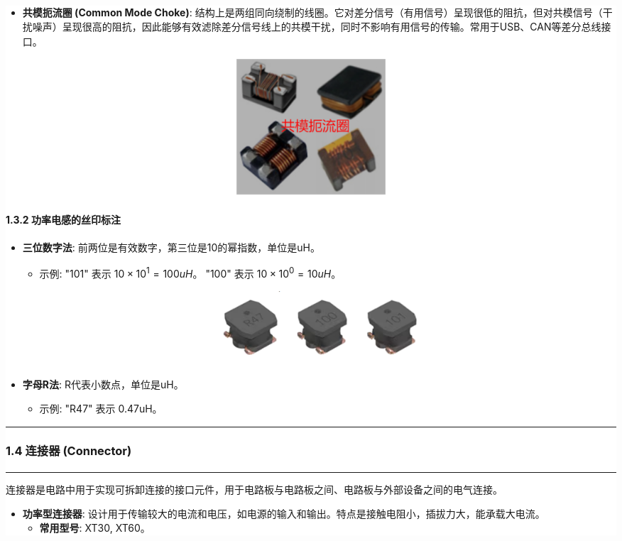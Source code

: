   * **共模扼流圈 (Common Mode Choke)**: 结构上是两组同向绕制的线圈。它对差分信号（有用信号）呈现很低的阻抗，但对共模信号（干扰噪声）呈现很高的阻抗，因此能够有效滤除差分信号线上的共模干扰，同时不影响有用信号的传输。常用于USB、CAN等差分总线接口。
<p align="center"> <img src="image-19.png" width="210"></p>


#### 1.3.2 功率电感的丝印标注

  * **三位数字法**: 前两位是有效数字，第三位是10的幂指数，单位是uH。
      * 示例: "101" 表示 $10 \times 10^1 = 100uH$。 "100" 表示 $10 \times 10^0 = 10uH$。
    <p align="center"> <img src="image-21.png" width="310"></p>

  * **字母R法**: R代表小数点，单位是uH。
      * 示例: "R47" 表示 0.47uH。

---
### 1.4 连接器 (Connector)
---
连接器是电路中用于实现可拆卸连接的接口元件，用于电路板与电路板之间、电路板与外部设备之间的电气连接。

  * **功率型连接器**: 设计用于传输较大的电流和电压，如电源的输入和输出。特点是接触电阻小，插拔力大，能承载大电流。
      * **常用型号**: XT30, XT60。   
     
